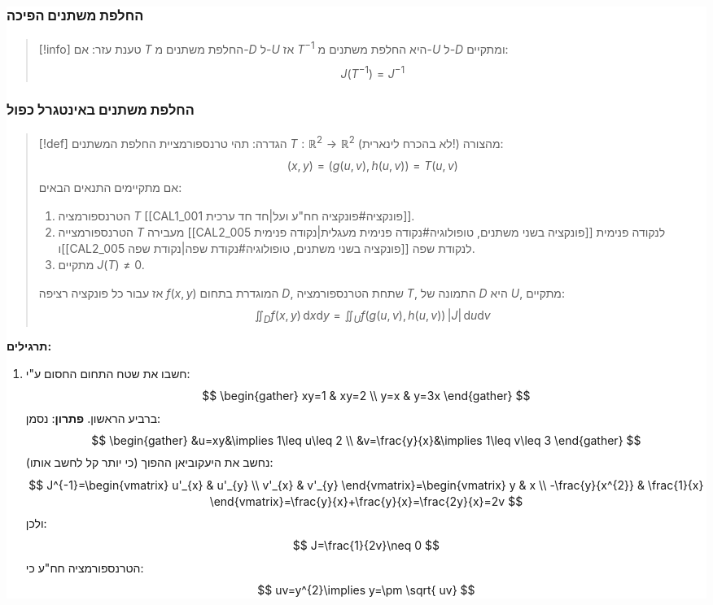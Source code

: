 ### החלפת משתנים הפיכה

>[!info] טענת עזר:
>אם $T$  החלפת משתנים מ-$D$ ל-$U$ אז $T^{-1}$ היא החלפת משתנים מ-$U$ ל-$D$ ומתקיים:
>$$
> J(T^{-1})=J^{-1}
> $$


### החלפת משתנים באינטגרל כפול
>[!def] הגדרה:
> תהי טרנספורמציית החלפת המשתנים $T:\mathbb{R}^{2}\to \mathbb{R}^{2}$ (לא בהכרח לינארית!) מהצורה:
> $$
> (x,y)=(g(u,v),\, h(u,v))=T(u,v)
> $$
> אם מתקיימים התנאים הבאים:
>1. הטרנספורמציה $T$ [[CAL1_001 פונקציה#פונקציה חח"ע ועל|חד חד ערכית]].
>2. הטרנספורמצייה $T$ מעבירה [[CAL2_005 פונקציה בשני משתנים, טופולוגיה#נקודה פנימית מעגלית|נקודה פנימית]] לנקודה פנימית ו[[CAL2_005 פונקציה בשני משתנים, טופולוגיה#נקודת שפה|נקודת שפה]] לנקודת שפה.
>3. מתקיים $J(T)\neq 0$.
>	
>	אז עבור כל פונקציה רציפה $f(x,y)$ המוגדרת בתחום $D$, שתחת הטרנספורמציה $T$, התמונה של $D$ היא $U$, מתקיים:
>	$$
>	\iint_{D}f(x,y)\, \mathrm{d}x\mathrm{d}y=\iint_{U}f(g(u,v),\, h(u,v))\, |J|\, \mathrm{d}u\mathrm{d}v
>	$$


**תרגילים:**
1. חשבו את שטח התחום החסום ע"י:
	$$
	\begin{gather}
	xy=1 & xy=2 \\
	y=x & y=3x
	\end{gather}
	$$
	ברביע הראשון.
	**פתרון**:
	נסמן:
	$$
	\begin{gather}
	&u=xy&\implies 1\leq u\leq 2 \\
	&v=\frac{y}{x}&\implies 1\leq v\leq 3
	\end{gather}
	$$
	נחשב את היעקוביאן ההפוך (כי יותר קל לחשב אותו):
	$$
	J^{-1}=\begin{vmatrix}
	u'_{x} & u'_{y} \\
	v'_{x} & v'_{y}
	\end{vmatrix}=\begin{vmatrix}
	y & x \\
-\frac{y}{x^{2}} & \frac{1}{x}
	\end{vmatrix}=\frac{y}{x}+\frac{y}{x}=\frac{2y}{x}=2v
	$$
	ולכן:
	$$
	J=\frac{1}{2v}\neq 0
	$$
	הטרנספורמציה חח"ע כי:
	$$
	uv=y^{2}\implies y=\pm \sqrt{ uv}
	$$